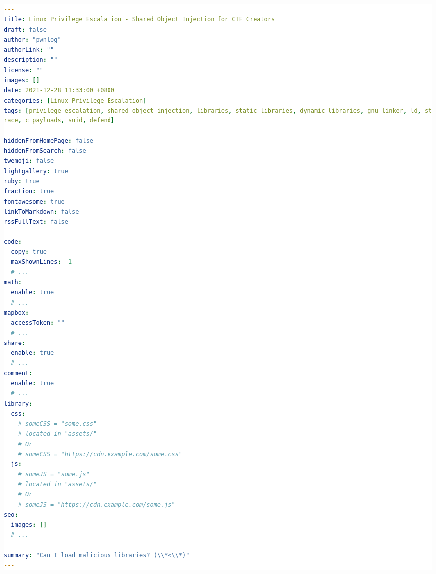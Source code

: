 ```yaml
---
title: Linux Privilege Escalation - Shared Object Injection for CTF Creators
draft: false
author: "pwnlog"
authorLink: ""
description: ""
license: ""
images: []
date: 2021-12-28 11:33:00 +0800
categories: [Linux Privilege Escalation]
tags: [privilege escalation, shared object injection, libraries, static libraries, dynamic libraries, gnu linker, ld, strace, c payloads, suid, defend]

hiddenFromHomePage: false
hiddenFromSearch: false
twemoji: false
lightgallery: true
ruby: true
fraction: true
fontawesome: true
linkToMarkdown: false
rssFullText: false

code:
  copy: true
  maxShownLines: -1
  # ...
math:
  enable: true
  # ...
mapbox:
  accessToken: ""
  # ...
share:
  enable: true
  # ...
comment:
  enable: true
  # ...
library:
  css:
    # someCSS = "some.css"
    # located in "assets/"
    # Or
    # someCSS = "https://cdn.example.com/some.css"
  js:
    # someJS = "some.js"
    # located in "assets/"
    # Or
    # someJS = "https://cdn.example.com/some.js"
seo:
  images: []
  # ...

summary: "Can I load malicious libraries? (\\*<\\*)"
---
```
